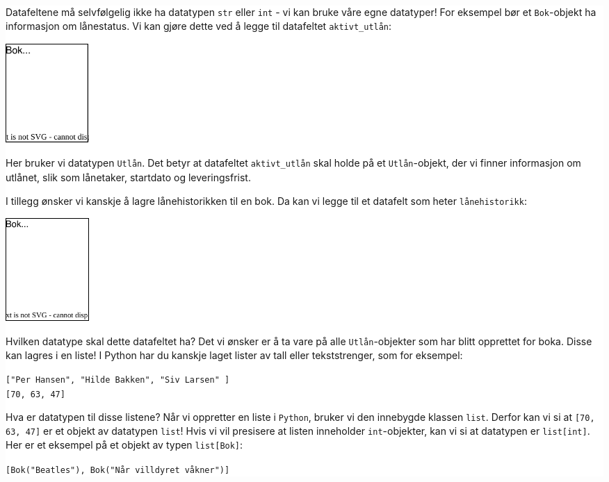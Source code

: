 Datafeltene  må selvfølgelig ikke ha datatypen `str` eller `int` - vi kan bruke våre egne datatyper! For eksempel bør et `Bok`-objekt ha informasjon om lånestatus. Vi kan gjøre dette ved å legge til datafeltet `aktivt_utlån`: 

<img src="../fig/klasse_bok_utlaan.svg" width="120">

Her bruker vi datatypen `Utlån`.  Det betyr at datafeltet `aktivt_utlån` skal holde på et `Utlån`-objekt, der vi finner informasjon om utlånet, slik som lånetaker, startdato og leveringsfrist. 

I tillegg ønsker vi kanskje å lagre lånehistorikken til en bok. Da kan vi legge til et datafelt som heter `lånehistorikk`: 

<img src="../fig/klasse_bok_utlaanshistorikk.svg" width="120">

Hvilken datatype skal dette datafeltet ha? Det vi ønsker er å ta vare på alle `Utlån`-objekter som har blitt opprettet for boka. Disse kan lagres i en liste! I Python har du kanskje laget lister av tall eller tekststrenger, som for eksempel:

`["Per Hansen", "Hilde Bakken", "Siv Larsen" ]`    
`[70, 63, 47]`

Hva er datatypen til disse listene? Når vi oppretter en liste i `Python`, bruker vi den innebygde klassen `list`. Derfor kan vi si at `[70, 63, 47]` er et objekt av datatypen `list`! Hvis vi vil presisere at listen inneholder `int`-objekter, kan vi si at datatypen er `list[int]`. Her er et eksempel på et objekt av typen `list[Bok]`: 

`[Bok("Beatles"), Bok("Når villdyret våkner")]`

